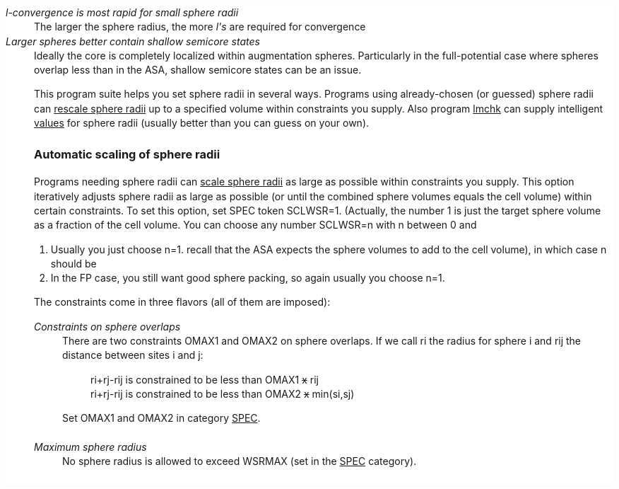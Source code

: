 </DD>
<DT><I>l-convergence is most rapid for small sphere radii</I>
<DD>
The larger the sphere radius, the more <I>l's</I> are required for convergence

</DD>
<DT><I>Larger spheres better contain shallow semicore states</I>
<DD>
Ideally the core is completely localized within augmentation spheres.
Particularly in the full-potential case where spheres overlap less
than in the ASA, shallow semicore states can be an issue.

</DL>

This program suite helps you set sphere radii in several ways.  Programs
using already-chosen (or guessed) sphere radii can <A href="#section8.1">rescale
sphere radii</A> up to a specified volume within constraints you supply.
Also program <A href="Command-line-options.html#section1lmchk">lmchk</A> can
supply intelligent <A href="#section8.2">values</B></A>
for sphere radii (usually better than you can guess on your own).

<h3><A name="section8.1"></A>Automatic scaling of sphere radii</h3>

Programs needing sphere radii can <A href="#section8.1">scale sphere
radii</A> as large as possible within constraints you supply.  This
option iteratively adjusts sphere radii as large as possible (or until
the combined sphere volumes equals the cell volume) within certain
constraints.  To set this option, set SPEC token SCLWSR=1.  (Actually,
the number 1 is just the target sphere volume as a fraction of the
cell volume.  You can choose any number SCLWSR=n with n between 0 and
1.  Usually you just choose n=1.  recall that the ASA expects the
sphere volumes to add to the cell volume), in which case n should be
1.  In the FP case, you still want good sphere packing, so again
usually you choose n=1.

The constraints come in three flavors (all of them are imposed):

<DL>
<DT><I>Constraints on sphere overlaps</I>
<DD>
  There are two constraints OMAX1 and OMAX2 on sphere overlaps.  If we
  call ri the radius for sphere i and rij the distance between sites i
  and j:
<DL>
<DD>
  ri+rj-rij is constrained to be less than OMAX1 <S>x</S> rij
<DD>
  ri+rj-rij is constrained to be less than OMAX2 <S>x</S> min(si,sj)
</DL>
 Set OMAX1 and OMAX2 in category <A href="#SPEC">SPEC</A>.
<BR><BR>

</DD>
<DT><I>Maximum sphere radius</I>
<DD>
  No sphere radius is allowed to exceed WSRMAX (set in the
  <A href="#SPEC">SPEC</A> category).
<BR><BR>
